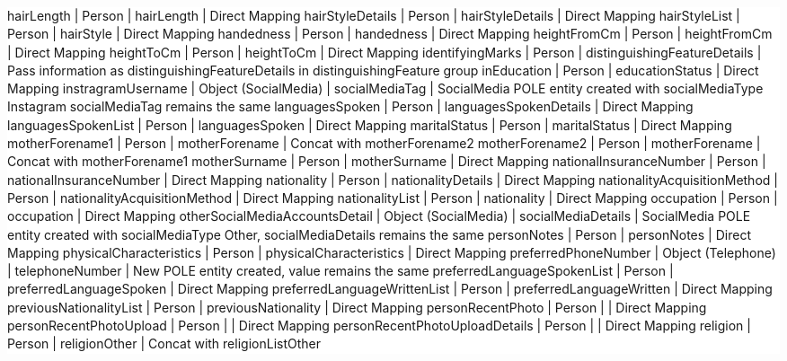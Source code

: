 hairLength                                 |  Person                   |  hairLength                                 |  Direct Mapping
hairStyleDetails                           |  Person                   |  hairStyleDetails                           |  Direct Mapping
hairStyleList                              |  Person                   |  hairStyle                                  |  Direct Mapping
handedness                                 |  Person                   |  handedness                                 |  Direct Mapping
heightFromCm                               |  Person                   |  heightFromCm                               |  Direct Mapping
heightToCm                                 |  Person                   |  heightToCm                                 |  Direct Mapping
identifyingMarks                           |  Person                   |  distinguishingFeatureDetails               |  Pass information as distinguishingFeatureDetails in distinguishingFeature group
inEducation                                |  Person                   |  educationStatus                            |  Direct Mapping
instragramUsername                         |  Object (SocialMedia)     |  socialMediaTag                             |  SocialMedia POLE entity created with socialMediaType Instagram socialMediaTag remains the same
languagesSpoken                            |  Person                   |  languagesSpokenDetails                     |  Direct Mapping
languagesSpokenList                        |  Person                   |  languagesSpoken                            |  Direct Mapping
maritalStatus                              |  Person                   |  maritalStatus                              |  Direct Mapping
motherForename1                            |  Person                   |  motherForename                             |  Concat with motherForename2
motherForename2                            |  Person                   |  motherForename                             |  Concat with motherForename1
motherSurname                              |  Person                   |  motherSurname                              |  Direct Mapping
nationalInsuranceNumber                    |  Person                   |  nationalInsuranceNumber                    |  Direct Mapping
nationality                                |  Person                   |  nationalityDetails                         |  Direct Mapping
nationalityAcquisitionMethod               |  Person                   |  nationalityAcquisitionMethod               |  Direct Mapping
nationalityList                            |  Person                   |  nationality                                |  Direct Mapping
occupation                                 |  Person                   |  occupation                                 |  Direct Mapping
otherSocialMediaAccountsDetail             |  Object (SocialMedia)     |  socialMediaDetails                         |  SocialMedia POLE entity created with socialMediaType Other, socialMediaDetails remains the same
personNotes                                |  Person                   |  personNotes                                |  Direct Mapping
physicalCharacteristics                    |  Person                   |  physicalCharacteristics                    |  Direct Mapping
preferredPhoneNumber                       |  Object (Telephone)       |  telephoneNumber                            |  New POLE entity created, value remains the same
preferredLanguageSpokenList                |  Person                   |  preferredLanguageSpoken                    |  Direct Mapping
preferredLanguageWrittenList               |  Person                   |  preferredLanguageWritten                   |  Direct Mapping
previousNationalityList                    |  Person                   |  previousNationality                        |  Direct Mapping
personRecentPhoto                          |  Person                   |                                             |  Direct Mapping
personRecentPhotoUpload                    |  Person                   |                                             |  Direct Mapping
personRecentPhotoUploadDetails             |  Person                   |                                             |  Direct Mapping
religion                                   |  Person                   |  religionOther                              |  Concat with religionListOther